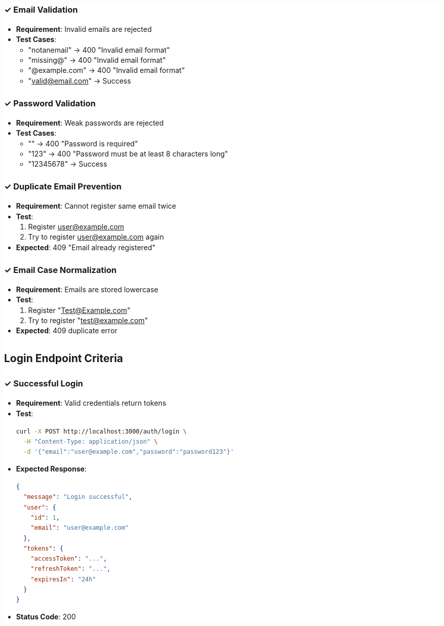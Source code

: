 ### ✓ Email Validation
- **Requirement**: Invalid emails are rejected
- **Test Cases**:
  - "notanemail" → 400 "Invalid email format"
  - "missing@" → 400 "Invalid email format"
  - "@example.com" → 400 "Invalid email format"
  - "valid@email.com" → Success

### ✓ Password Validation
- **Requirement**: Weak passwords are rejected
- **Test Cases**:
  - "" → 400 "Password is required"
  - "123" → 400 "Password must be at least 8 characters long"
  - "12345678" → Success

### ✓ Duplicate Email Prevention
- **Requirement**: Cannot register same email twice
- **Test**:
  1. Register user@example.com
  2. Try to register user@example.com again
- **Expected**: 409 "Email already registered"

### ✓ Email Case Normalization
- **Requirement**: Emails are stored lowercase
- **Test**:
  1. Register "Test@Example.com"
  2. Try to register "test@example.com"
- **Expected**: 409 duplicate error

## Login Endpoint Criteria

### ✓ Successful Login
- **Requirement**: Valid credentials return tokens
- **Test**:
  ```bash
  curl -X POST http://localhost:3000/auth/login \
    -H "Content-Type: application/json" \
    -d '{"email":"user@example.com","password":"password123"}'
  ```
- **Expected Response**:
  ```json
  {
    "message": "Login successful",
    "user": {
      "id": 1,
      "email": "user@example.com"
    },
    "tokens": {
      "accessToken": "...",
      "refreshToken": "...",
      "expiresIn": "24h"
    }
  }
  ```
- **Status Code**: 200
